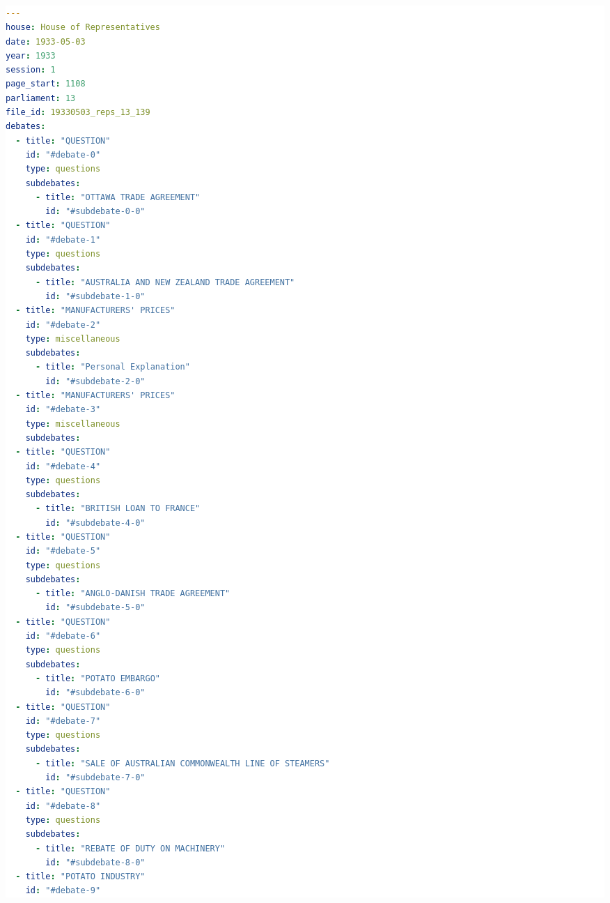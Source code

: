 ```yaml
---
house: House of Representatives
date: 1933-05-03
year: 1933
session: 1
page_start: 1108
parliament: 13
file_id: 19330503_reps_13_139
debates:
  - title: "QUESTION"
    id: "#debate-0"
    type: questions
    subdebates:
      - title: "OTTAWA TRADE AGREEMENT"
        id: "#subdebate-0-0"
  - title: "QUESTION"
    id: "#debate-1"
    type: questions
    subdebates:
      - title: "AUSTRALIA AND NEW ZEALAND TRADE AGREEMENT"
        id: "#subdebate-1-0"
  - title: "MANUFACTURERS' PRICES"
    id: "#debate-2"
    type: miscellaneous
    subdebates:
      - title: "Personal Explanation"
        id: "#subdebate-2-0"
  - title: "MANUFACTURERS' PRICES"
    id: "#debate-3"
    type: miscellaneous
    subdebates:
  - title: "QUESTION"
    id: "#debate-4"
    type: questions
    subdebates:
      - title: "BRITISH LOAN TO FRANCE"
        id: "#subdebate-4-0"
  - title: "QUESTION"
    id: "#debate-5"
    type: questions
    subdebates:
      - title: "ANGLO-DANISH TRADE AGREEMENT"
        id: "#subdebate-5-0"
  - title: "QUESTION"
    id: "#debate-6"
    type: questions
    subdebates:
      - title: "POTATO EMBARGO"
        id: "#subdebate-6-0"
  - title: "QUESTION"
    id: "#debate-7"
    type: questions
    subdebates:
      - title: "SALE OF AUSTRALIAN COMMONWEALTH LINE OF STEAMERS"
        id: "#subdebate-7-0"
  - title: "QUESTION"
    id: "#debate-8"
    type: questions
    subdebates:
      - title: "REBATE OF DUTY ON MACHINERY"
        id: "#subdebate-8-0"
  - title: "POTATO INDUSTRY"
    id: "#debate-9"
```